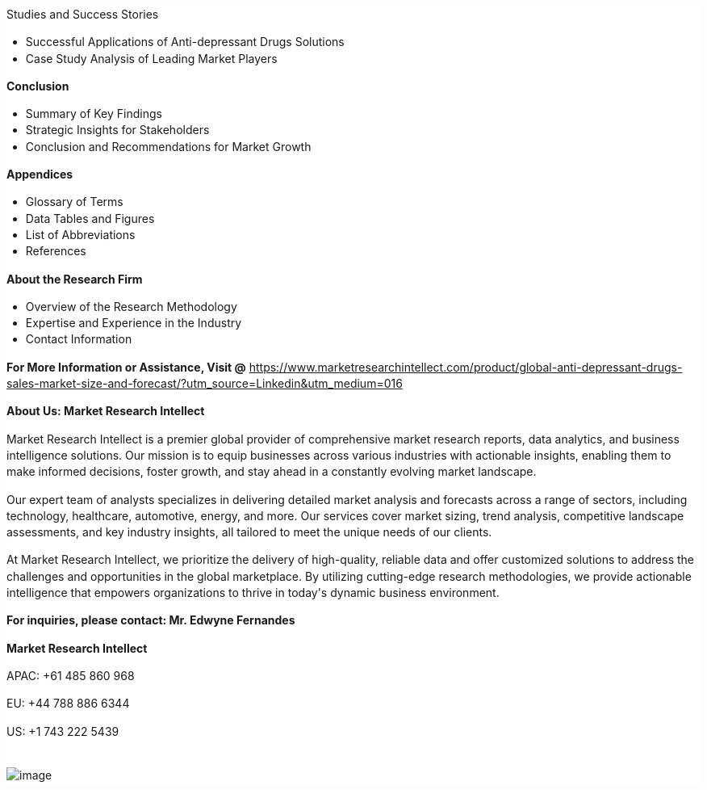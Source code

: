 Studies and Success Stories</strong></p><ul><li>Successful Applications of Anti-depressant Drugs  Solutions</li><li>Case Study Analysis of Leading Market Players</li></ul><p><strong>Conclusion</strong></p><ul><li>Summary of Key Findings</li><li>Strategic Insights for Stakeholders</li><li>Conclusion and Recommendations for Market Growth</li></ul><p><strong>Appendices</strong></p><ul><li>Glossary of Terms</li><li>Data Tables and Figures</li><li>List of Abbreviations</li><li>References</li></ul><p><strong>About the Research Firm</strong></p><ul><li>Overview of the Research Methodology</li><li>Expertise and Experience in the Industry</li><li>Contact Information</li></ul></div><div class="article-main__content" data-test-id="publishing-text-block"><p><span class="font-[700]"><strong>For More Information or Assistance, Visit @</strong>&nbsp;<a href="https://www.marketresearchintellect.com/product/global-anti-depressant-drugs-sales-market-size-and-forecast/?utm_source=Linkedin&utm_medium=016">https://www.marketresearchintellect.com/product/global-anti-depressant-drugs-sales-market-size-and-forecast/?utm_source=Linkedin&utm_medium=016</a></span></p><p><strong>About Us: Market Research Intellect</strong></p><p>Market Research Intellect is a premier global provider of comprehensive market research reports, data analytics, and business intelligence solutions. Our mission is to equip businesses across various industries with actionable insights, enabling them to make informed decisions, foster growth, and stay ahead in a constantly evolving market landscape.</p><p>Our expert team of analysts specializes in delivering detailed market analysis and forecasts across a range of sectors, including technology, healthcare, automotive, energy, and more. Our services cover market sizing, trend analysis, competitive landscape assessments, and key industry insights, all tailored to meet the unique needs of our clients.</p><p>At Market Research Intellect, we prioritize the delivery of high-quality, reliable data and offer customized solutions to address the challenges and opportunities in the global marketplace. By utilizing cutting-edge research methodologies, we provide actionable intelligence that empowers organizations to thrive in today's dynamic business environment.</p><p><strong>For inquiries, please contact: Mr. Edwyne Fernandes</strong></p><p><strong>Market Research Intellect</strong></p><p>APAC: +61 485 860 968</p><p>EU: +44 788 886 6344</p><p>US: +1 743 222 5439</p></div><div class="article-main__content" data-test-id="publishing-text-block">&nbsp;</div>
![image](https://github.com/user-attachments/assets/4260cc93-a0aa-4557-8b84-e619d685a143)
